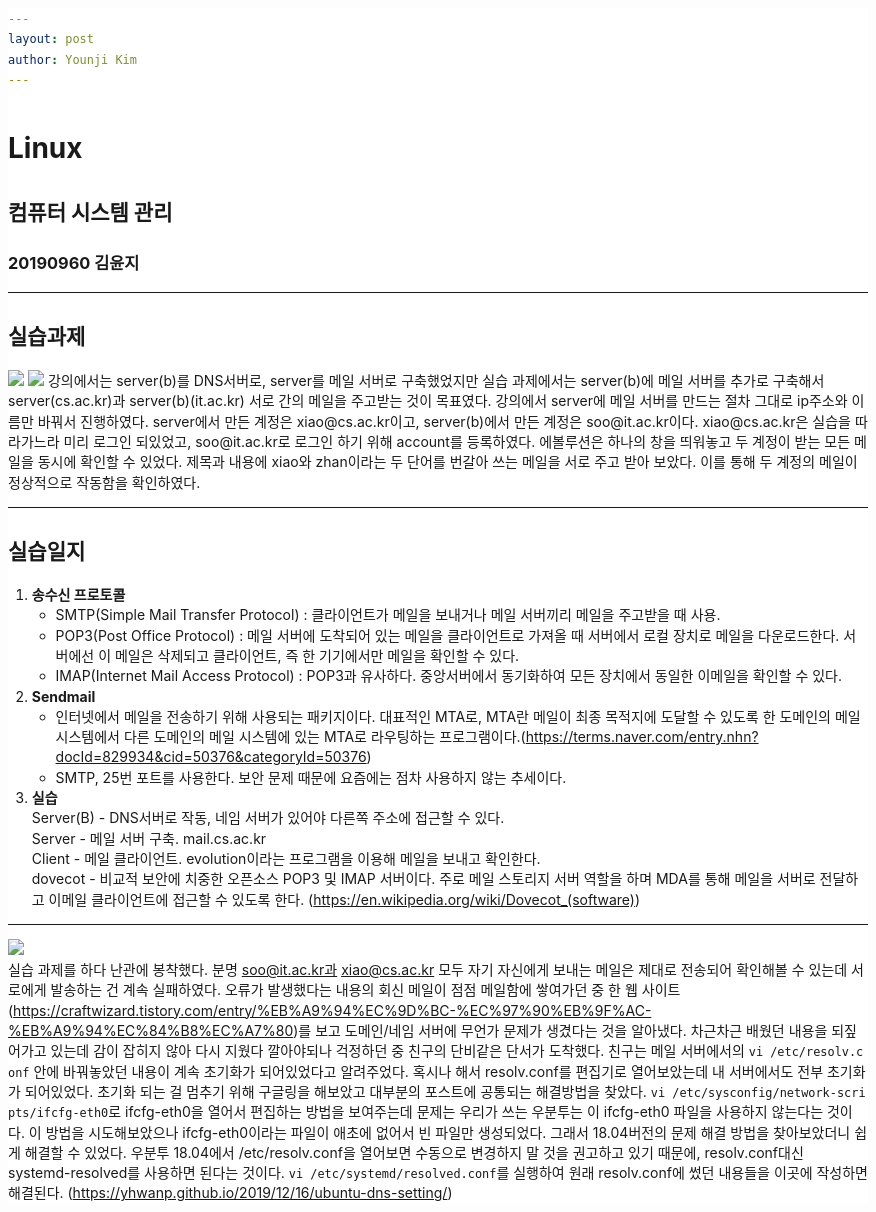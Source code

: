 ```yaml
---
layout: post
author: Younji Kim
---
```

# Linux
## 컴퓨터 시스템 관리
### 20190960 김윤지

_ _ _

## 실습과제       
<img src="https://github.com/objectio/objectio.github/blob/master/images/11-hw-1.JPG?raw=true" width="100%">        
<img src="https://github.com/objectio/objectio.github/blob/master/images/11-hw-2.JPG?raw=true" width="100%">         
강의에서는 server(b)를 DNS서버로, server를 메일 서버로 구축했었지만 실습 과제에서는 server(b)에 메일 서버를 추가로 구축해서 server(cs.ac.kr)과 server(b)(it.ac.kr) 서로 간의 메일을 주고받는 것이 목표였다.          
강의에서 server에 메일 서버를 만드는 절차 그대로 ip주소와 이름만 바꿔서 진행하였다. server에서 만든 계정은 xiao@cs.ac.kr이고, server(b)에서 만든 계정은 soo@it.ac.kr이다. xiao@cs.ac.kr은 실습을 따라가느라 미리 로그인 되있었고, soo@it.ac.kr로 로그인 하기 위해 account를 등록하였다. 에볼루션은 하나의 창을 띄워놓고 두 계정이 받는 모든 메일을 동시에 확인할 수 있었다. 제목과 내용에 xiao와 zhan이라는 두 단어를 번갈아 쓰는 메일을 서로 주고 받아 보았다. 이를 통해 두 계정의 메일이 정상적으로 작동함을 확인하였다.             

_ _ _

## 실습일지           
          
1. **송수신 프로토콜**        
    - SMTP(Simple Mail Transfer Protocol) : 클라이언트가 메일을 보내거나 메일 서버끼리 메일을 주고받을 때 사용.           
    - POP3(Post Office Protocol) : 메일 서버에 도착되어 있는 메일을 클라이언트로 가져올 때 서버에서 로컬 장치로 메일을 다운로드한다. 서버에선 이 메일은 삭제되고  클라이언트, 즉 한 기기에서만 메일을 확인할 수 있다.         
    - IMAP(Internet Mail Access Protocol) : POP3과 유사하다. 중앙서버에서 동기화하여 모든 장치에서 동일한 이메일을 확인할 수 있다.         
2. **Sendmail**       
    - 인터넷에서 메일을 전송하기 위해 사용되는 패키지이다. 대표적인 MTA로, MTA란 메일이 최종 목적지에 도달할 수 있도록 한 도메인의 메일 시스템에서 다른 도메인의 메일 시스템에 있는 MTA로 라우팅하는 프로그램이다.(<https://terms.naver.com/entry.nhn?docId=829934&cid=50376&categoryId=50376>)              
    - SMTP, 25번 포트를 사용한다. 보안 문제 때문에 요즘에는 점차 사용하지 않는 추세이다.               
3. **실습**      
    Server(B) - DNS서버로 작동, 네임 서버가 있어야 다른쪽 주소에 접근할 수 있다.             
    Server - 메일 서버 구축. mail.cs.ac.kr              
    Client - 메일 클라이언트. evolution이라는 프로그램을 이용해 메일을 보내고 확인한다.            
    dovecot - 비교적 보안에 치중한 오픈소스 POP3 및 IMAP 서버이다. 주로 메일 스토리지 서버 역할을 하며 MDA를 통해 메일을 서버로 전달하고 이메일 클라이언트에 접근할 수 있도록 한다. (<https://en.wikipedia.org/wiki/Dovecot_(software)>)             

_ _ _

![](https://github.com/objectio/objectio.github/blob/master/images/11-error.JPG?raw=true)               
실습 과제를 하다 난관에 봉착했다. 분명 soo@it.ac.kr과 xiao@cs.ac.kr 모두 자기 자신에게 보내는 메일은 제대로 전송되어 확인해볼 수 있는데 서로에게 발송하는 건 계속 실패하였다. 오류가 발생했다는 내용의 회신 메일이 점점 메일함에 쌓여가던 중 한 웹 사이트(https://craftwizard.tistory.com/entry/%EB%A9%94%EC%9D%BC-%EC%97%90%EB%9F%AC-%EB%A9%94%EC%84%B8%EC%A7%80)를 보고 도메인/네임 서버에 무언가 문제가 생겼다는 것을 알아냈다. 차근차근 배웠던 내용을 되짚어가고 있는데 감이 잡히지 않아 다시 지웠다 깔아야되나 걱정하던 중 친구의 단비같은 단서가 도착했다. 친구는 메일 서버에서의 `vi /etc/resolv.conf` 안에 바꿔놓았던 내용이 계속 초기화가 되어있었다고 알려주었다. 혹시나 해서 resolv.conf를 편집기로 열어보았는데 내 서버에서도 전부 초기화가 되어있었다. 초기화 되는 걸 멈추기 위해 구글링을 해보았고 대부분의 포스트에 공통되는 해결방법을 찾았다. `vi /etc/sysconfig/network-scripts/ifcfg-eth0`로 ifcfg-eth0을 열어서 편집하는 방법을 보여주는데 문제는 우리가 쓰는 우분투는 이 ifcfg-eth0 파일을 사용하지 않는다는 것이다. 이 방법을 시도해보았으나 ifcfg-eth0이라는 파일이 애초에 없어서 빈 파일만 생성되었다. 그래서 18.04버전의 문제 해결 방법을 찾아보았더니 쉽게 해결할 수 있었다. 우분투 18.04에서 /etc/resolv.conf을 열어보면 수동으로 변경하지 말 것을 권고하고 있기 때문에, resolv.conf대신 systemd-resolved를 사용하면 된다는 것이다. `vi /etc/systemd/resolved.conf`를 실행하여 원래 resolv.conf에 썼던 내용들을 이곳에 작성하면 해결된다. (<https://yhwanp.github.io/2019/12/16/ubuntu-dns-setting/>)                

